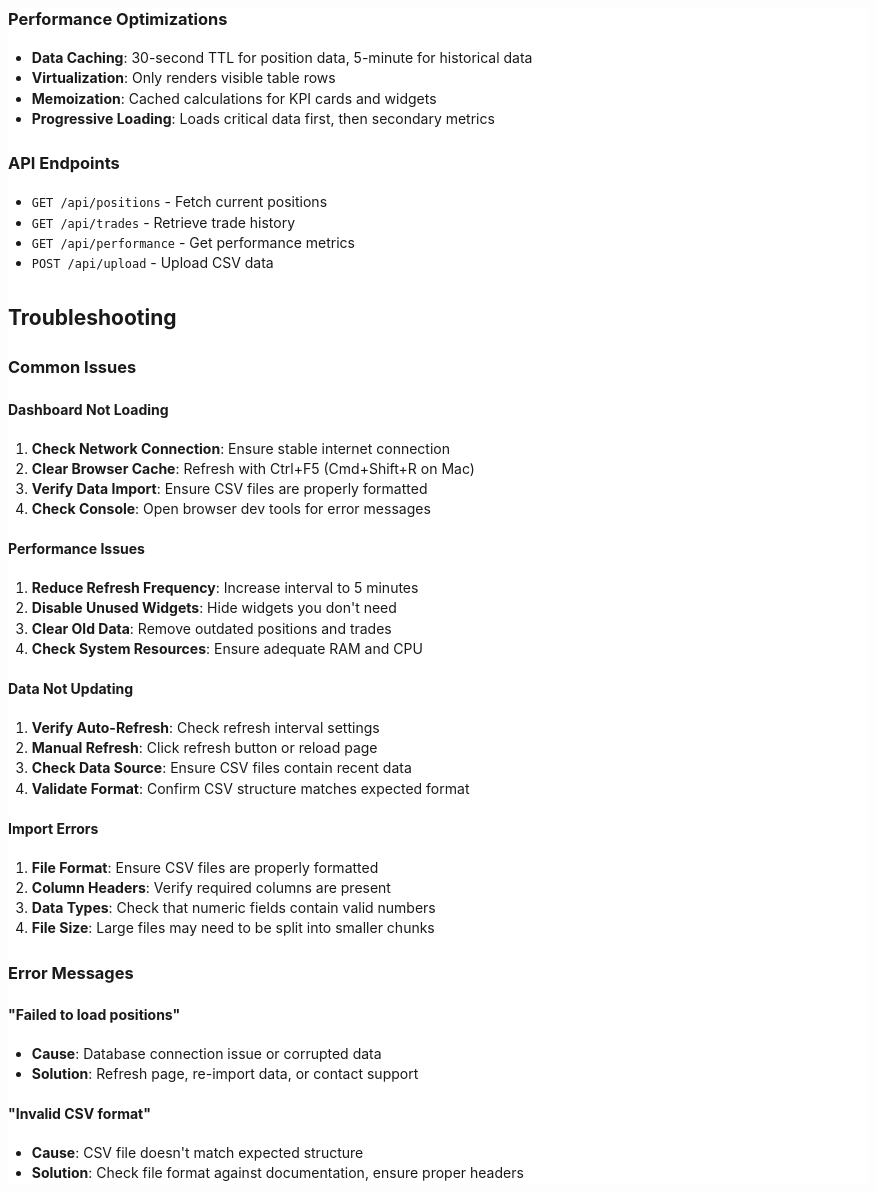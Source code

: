 ### Performance Optimizations
- **Data Caching**: 30-second TTL for position data, 5-minute for historical data
- **Virtualization**: Only renders visible table rows
- **Memoization**: Cached calculations for KPI cards and widgets
- **Progressive Loading**: Loads critical data first, then secondary metrics

### API Endpoints
- `GET /api/positions` - Fetch current positions
- `GET /api/trades` - Retrieve trade history
- `GET /api/performance` - Get performance metrics
- `POST /api/upload` - Upload CSV data

## Troubleshooting

### Common Issues

#### Dashboard Not Loading
1. **Check Network Connection**: Ensure stable internet connection
2. **Clear Browser Cache**: Refresh with Ctrl+F5 (Cmd+Shift+R on Mac)
3. **Verify Data Import**: Ensure CSV files are properly formatted
4. **Check Console**: Open browser dev tools for error messages

#### Performance Issues
1. **Reduce Refresh Frequency**: Increase interval to 5 minutes
2. **Disable Unused Widgets**: Hide widgets you don't need
3. **Clear Old Data**: Remove outdated positions and trades
4. **Check System Resources**: Ensure adequate RAM and CPU

#### Data Not Updating
1. **Verify Auto-Refresh**: Check refresh interval settings
2. **Manual Refresh**: Click refresh button or reload page
3. **Check Data Source**: Ensure CSV files contain recent data
4. **Validate Format**: Confirm CSV structure matches expected format

#### Import Errors
1. **File Format**: Ensure CSV files are properly formatted
2. **Column Headers**: Verify required columns are present
3. **Data Types**: Check that numeric fields contain valid numbers
4. **File Size**: Large files may need to be split into smaller chunks

### Error Messages

#### "Failed to load positions"
- **Cause**: Database connection issue or corrupted data
- **Solution**: Refresh page, re-import data, or contact support

#### "Invalid CSV format"
- **Cause**: CSV file doesn't match expected structure
- **Solution**: Check file format against documentation, ensure proper headers
